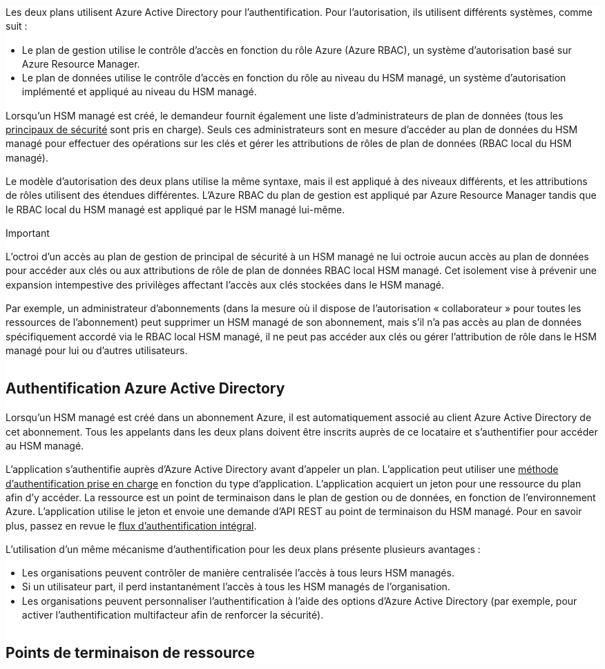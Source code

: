 Les deux plans utilisent Azure Active Directory pour l’authentification. Pour l’autorisation, ils utilisent différents systèmes, comme suit :
- Le plan de gestion utilise le contrôle d’accès en fonction du rôle Azure (Azure RBAC), un système d’autorisation basé sur Azure Resource Manager. 
- Le plan de données utilise le contrôle d’accès en fonction du rôle au niveau du HSM managé, un système d’autorisation implémenté et appliqué au niveau du HSM managé.

Lorsqu’un HSM managé est créé, le demandeur fournit également une liste d’administrateurs de plan de données (tous les [principaux de sécurité](../../role-based-access-control/overview.md#security-principal) sont pris en charge). Seuls ces administrateurs sont en mesure d’accéder au plan de données du HSM managé pour effectuer des opérations sur les clés et gérer les attributions de rôles de plan de données (RBAC local du HSM managé).

Le modèle d’autorisation des deux plans utilise la même syntaxe, mais il est appliqué à des niveaux différents, et les attributions de rôles utilisent des étendues différentes. L’Azure RBAC du plan de gestion est appliqué par Azure Resource Manager tandis que le RBAC local du HSM managé est appliqué par le HSM managé lui-même.

> [!IMPORTANT]
> L’octroi d’un accès au plan de gestion de principal de sécurité à un HSM managé ne lui octroie aucun accès au plan de données pour accéder aux clés ou aux attributions de rôle de plan de données RBAC local HSM managé. Cet isolement vise à prévenir une expansion intempestive des privilèges affectant l’accès aux clés stockées dans le HSM managé.

Par exemple, un administrateur d’abonnements (dans la mesure où il dispose de l’autorisation « collaborateur » pour toutes les ressources de l’abonnement) peut supprimer un HSM managé de son abonnement, mais s’il n’a pas accès au plan de données spécifiquement accordé via le RBAC local HSM managé, il ne peut pas accéder aux clés ou gérer l’attribution de rôle dans le HSM managé pour lui ou d’autres utilisateurs.

## <a name="azure-active-directory-authentication"></a>Authentification Azure Active Directory

Lorsqu’un HSM managé est créé dans un abonnement Azure, il est automatiquement associé au client Azure Active Directory de cet abonnement. Tous les appelants dans les deux plans doivent être inscrits auprès de ce locataire et s’authentifier pour accéder au HSM managé.

L’application s’authentifie auprès d’Azure Active Directory avant d’appeler un plan. L’application peut utiliser une [méthode d’authentification prise en charge](../../active-directory/develop/authentication-vs-authorization.md) en fonction du type d’application. L’application acquiert un jeton pour une ressource du plan afin d’y accéder. La ressource est un point de terminaison dans le plan de gestion ou de données, en fonction de l’environnement Azure. L’application utilise le jeton et envoie une demande d’API REST au point de terminaison du HSM managé. Pour en savoir plus, passez en revue le [flux d’authentification intégral](../../active-directory/develop/v2-oauth2-auth-code-flow.md).

L’utilisation d’un même mécanisme d’authentification pour les deux plans présente plusieurs avantages :

- Les organisations peuvent contrôler de manière centralisée l’accès à tous leurs HSM managés.
- Si un utilisateur part, il perd instantanément l’accès à tous les HSM managés de l’organisation.
- Les organisations peuvent personnaliser l’authentification à l’aide des options d’Azure Active Directory (par exemple, pour activer l’authentification multifacteur afin de renforcer la sécurité).

## <a name="resource-endpoints"></a>Points de terminaison de ressource

